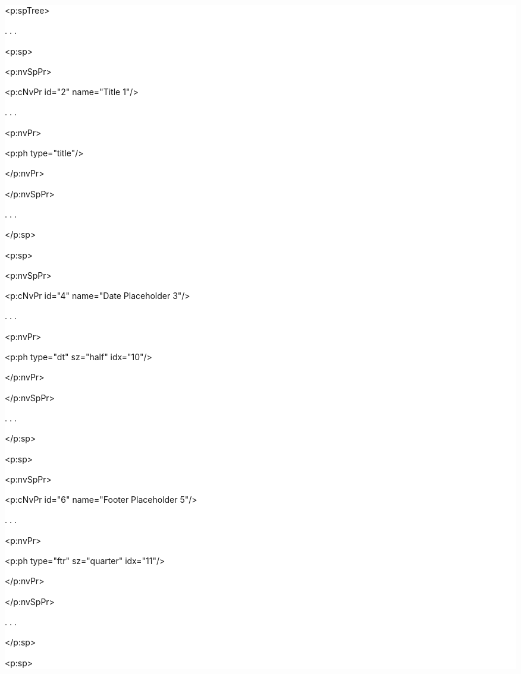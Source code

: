 <p:spTree>

. . .

<p:sp>

<p:nvSpPr>

<p:cNvPr id="2" name="Title 1"/>

. . .

<p:nvPr>

<p:ph type="title"/>

</p:nvPr>

</p:nvSpPr>

. . .

</p:sp>

<p:sp>

<p:nvSpPr>

<p:cNvPr id="4" name="Date Placeholder 3"/>

. . .

<p:nvPr>

<p:ph type="dt" sz="half" idx="10"/>

</p:nvPr>

</p:nvSpPr>

. . .

</p:sp>

<p:sp>

<p:nvSpPr>

<p:cNvPr id="6" name="Footer Placeholder 5"/>

. . .

<p:nvPr>

<p:ph type="ftr" sz="quarter" idx="11"/>

</p:nvPr>

</p:nvSpPr>

. . .

</p:sp>

<p:sp>
